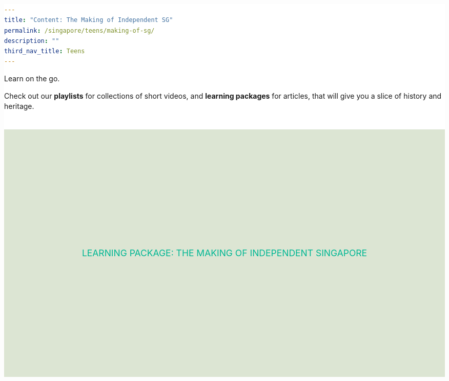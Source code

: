 ```yaml
---
title: "Content: The Making of Independent SG"
permalink: /singapore/teens/making-of-sg/
description: ""
third_nav_title: Teens
---
```

<style type="text/css">
/* Links */
.content a { color: #322987; }
.content a:focus,
.content a:hover { color: #28216c; }

/* Button Outline */
.bp-button { padding-left: 1.5rem; padding-right: 1.5rem; }
.bp-button.is-primary-outline { border: 1px solid #322987; color: #322987; background-color: transparent; text-decoration: none; }
.bp-button.is-primary-outline:focus,
.bp-button.is-primary-outline:hover { border: 1px solid #322987; color: #cff2e8; background-color: #322987; text-decoration: none; }

/* Responsive Iframe */
.responsive-iframe { position: absolute; top: 0; left: 0; bottom: 0; right: 0; width: 100%; height: 100%; }
.responsive-iframe-container { position: relative; overflow: hidden; width: 100%; }
.responsive-iframe-container.ratio-16by9 { padding-top: 56.25%; }
.responsive-iframe-container.ratio-4by3 { padding-top: 75%; }
.responsive-iframe-container.ratio-3by2 { padding-top: 66.66%; }
.responsive-iframe-container.ratio-1by1 { padding-top: 100%; }

/* Click Box */
.clickbox { display: block; position: relative; width: 100%; padding-bottom: 56.25%; background-color: transparent; }
.clickbox span { padding: .5rem; }
.clickbox a { position: absolute; display: flex; width: 100%; height: 100%; align-items: center; justify-content: center; font-size: 1.25rem; text-align: center; text-decoration: none; text-transform: uppercase; }
.clickbox a:focus,
.clickbox a:hover { text-decoration: none; }

/* Mint Jade */
.clickbox.is-mint-jade { background-color: #dce5d3; color: #00b794; }
.clickbox.is-mint-jade a { color: #00b794; }
.clickbox.is-mint-jade a:focus,
.clickbox.is-mint-jade a:hover { background-color: #00b794; color: #dce5d3; } 
</style>

Learn on the go. 

Check out our **playlists** for collections of short videos, and **learning packages** for articles, that will give you a slice of history and heritage.

<br>
<div class="col is-one-third">
<div class="clickbox is-mint-jade">
<a href="#lp-making-sg">
<span>Learning Package: The Making of Independent Singapore</span>
</a>
</div>
</div>
